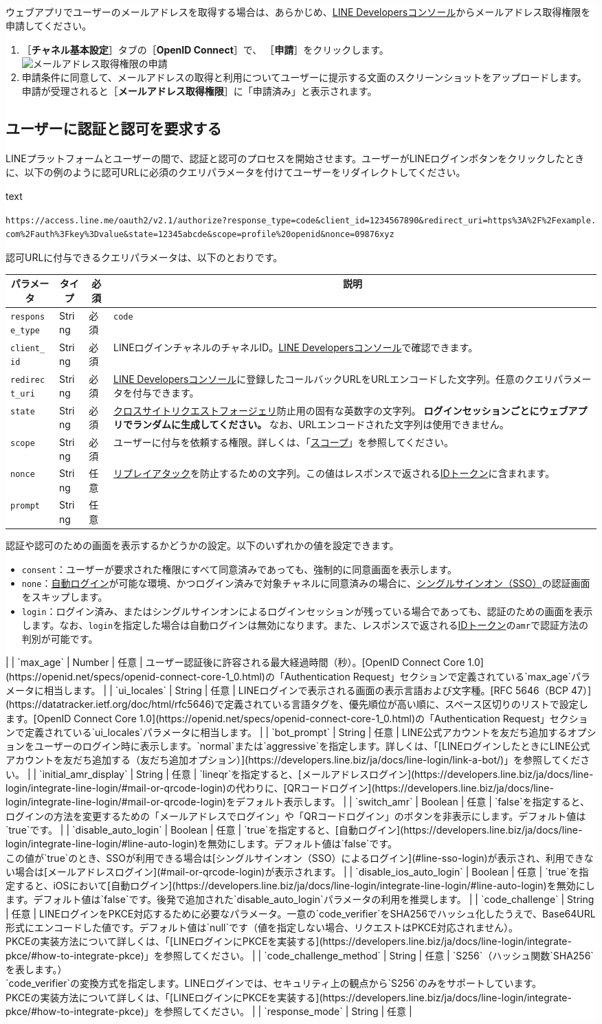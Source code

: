 ウェブアプリでユーザーのメールアドレスを取得する場合は、あらかじめ、[LINE Developersコンソール](https://developers.line.biz/console/)からメールアドレス取得権限を申請してください。

1.  ［**チャネル基本設定**］タブの［**OpenID Connect**］で、 ［**申請**］をクリックします。  
    ![メールアドレス取得権限の申請](https://developers.line.biz/media/line-login/integrate-login-web/apply-email.png)
2.  申請条件に同意して、メールアドレスの取得と利用についてユーザーに提示する文面のスクリーンショットをアップロードします。  
    申請が受理されると［**メールアドレス取得権限**］に「申請済み」と表示されます。

## ユーザーに認証と認可を要求する

LINEプラットフォームとユーザーの間で、認証と認可のプロセスを開始させます。ユーザーがLINEログインボタンをクリックしたときに、以下の例のように認可URLに必須のクエリパラメータを付けてユーザーをリダイレクトしてください。

text

`https://access.line.me/oauth2/v2.1/authorize?response_type=code&client_id=1234567890&redirect_uri=https%3A%2F%2Fexample.com%2Fauth%3Fkey%3Dvalue&state=12345abcde&scope=profile%20openid&nonce=09876xyz`

認可URLに付与できるクエリパラメータは、以下のとおりです。

| パラメータ | タイプ | 必須 | 説明 |
| --- | --- | --- | --- |
| `response_type` | String | 必須 | `code` |
| `client_id` | String | 必須 | LINEログインチャネルのチャネルID。[LINE Developersコンソール](https://developers.line.biz/console/)で確認できます。 |
| `redirect_uri` | String | 必須 | [LINE Developersコンソール](https://developers.line.biz/console/)に登録したコールバックURLをURLエンコードした文字列。任意のクエリパラメータを付与できます。 |
| `state` | String | 必須 | [クロスサイトリクエストフォージェリ](https://wikipedia.org/wiki/Cross-site_request_forgery)防止用の固有な英数字の文字列。 **ログインセッションごとにウェブアプリでランダムに生成してください。** なお、URLエンコードされた文字列は使用できません。 |
| `scope` | String | 必須 | ユーザーに付与を依頼する権限。詳しくは、「[スコープ](#scopes)」を参照してください。 |
| `nonce` | String | 任意 | [リプレイアタック](https://en.wikipedia.org/wiki/Replay_attack)を防止するための文字列。この値はレスポンスで返される[IDトークン](https://developers.line.biz/ja/docs/line-login/verify-id-token/#id-tokens)に含まれます。 |
| `prompt` | String | 任意 | 
認証や認可のための画面を表示するかどうかの設定。以下のいずれかの値を設定できます。

<ul><li><code>consent</code>：ユーザーが要求された権限にすべて同意済みであっても、強制的に同意画面を表示します。</li><li><code>none</code>：<a href="#line-auto-login" class="">自動ログイン</a>が可能な環境、かつログイン済みで対象チャネルに同意済みの場合に、<a href="#line-sso-login" class="">シングルサインオン（SSO）</a>の認証画面をスキップします。</li><li><code>login</code>：ログイン済み、またはシングルサインオンによるログインセッションが残っている場合であっても、認証のための画面を表示します。なお、<code>login</code>を指定した場合は自動ログインは無効になります。また、レスポンスで返される<a href="/ja/docs/line-login/verify-id-token/#id-tokens" class="">IDトークン</a>の<code>amr</code>で認証方法の判別が可能です。</li></ul> |
| `max_age` | Number | 任意 | ユーザー認証後に許容される最大経過時間（秒）。[OpenID Connect Core 1.0](https://openid.net/specs/openid-connect-core-1_0.html)の「Authentication Request」セクションで定義されている`max_age`パラメータに相当します。 |
| `ui_locales` | String | 任意 | LINEログインで表示される画面の表示言語および文字種。[RFC 5646（BCP 47）](https://datatracker.ietf.org/doc/html/rfc5646)で定義されている言語タグを、優先順位が高い順に、スペース区切りのリストで設定します。[OpenID Connect Core 1.0](https://openid.net/specs/openid-connect-core-1_0.html)の「Authentication Request」セクションで定義されている`ui_locales`パラメータに相当します。 |
| `bot_prompt` | String | 任意 | LINE公式アカウントを友だち追加するオプションをユーザーのログイン時に表示します。`normal`または`aggressive`を指定します。詳しくは、「[LINEログインしたときにLINE公式アカウントを友だち追加する（友だち追加オプション）](https://developers.line.biz/ja/docs/line-login/link-a-bot/)」を参照してください。 |
| `initial_amr_display` | String | 任意 | `lineqr`を指定すると、[メールアドレスログイン](https://developers.line.biz/ja/docs/line-login/integrate-line-login/#mail-or-qrcode-login)の代わりに、[QRコードログイン](https://developers.line.biz/ja/docs/line-login/integrate-line-login/#mail-or-qrcode-login)をデフォルト表示します。 |
| `switch_amr` | Boolean | 任意 | `false`を指定すると、ログインの方法を変更するための「メールアドレスでログイン」や「QRコードログイン」のボタンを非表示にします。デフォルト値は`true`です。 |
| `disable_auto_login` | Boolean | 任意 | `true`を指定すると、[自動ログイン](https://developers.line.biz/ja/docs/line-login/integrate-line-login/#line-auto-login)を無効にします。デフォルト値は`false`です。<br/>この値が`true`のとき、SSOが利用できる場合は[シングルサインオン（SSO）によるログイン](#line-sso-login)が表示され、利用できない場合は[メールアドレスログイン](#mail-or-qrcode-login)が表示されます。 |
| `disable_ios_auto_login` | Boolean | 任意 | `true`を指定すると、iOSにおいて[自動ログイン](https://developers.line.biz/ja/docs/line-login/integrate-line-login/#line-auto-login)を無効にします。デフォルト値は`false`です。後発で追加された`disable_auto_login`パラメータの利用を推奨します。 |
| `code_challenge` | String | 任意 | LINEログインをPKCE対応するために必要なパラメータ。一意の`code_verifier`をSHA256でハッシュ化したうえで、Base64URL形式にエンコードした値です。デフォルト値は`null`です（値を指定しない場合、リクエストはPKCE対応されません）。<br/>PKCEの実装方法について詳しくは、「[LINEログインにPKCEを実装する](https://developers.line.biz/ja/docs/line-login/integrate-pkce/#how-to-integrate-pkce)」を参照してください。 |
| `code_challenge_method` | String | 任意 | `S256`（ハッシュ関数`SHA256`を表します。）<br/>`code_verifier`の変換方式を指定します。LINEログインでは、セキュリティ上の観点から`S256`のみをサポートしています。<br/>PKCEの実装方法について詳しくは、「[LINEログインにPKCEを実装する](https://developers.line.biz/ja/docs/line-login/integrate-pkce/#how-to-integrate-pkce)」を参照してください。 |
| `response_mode` | String | 任意 | 

